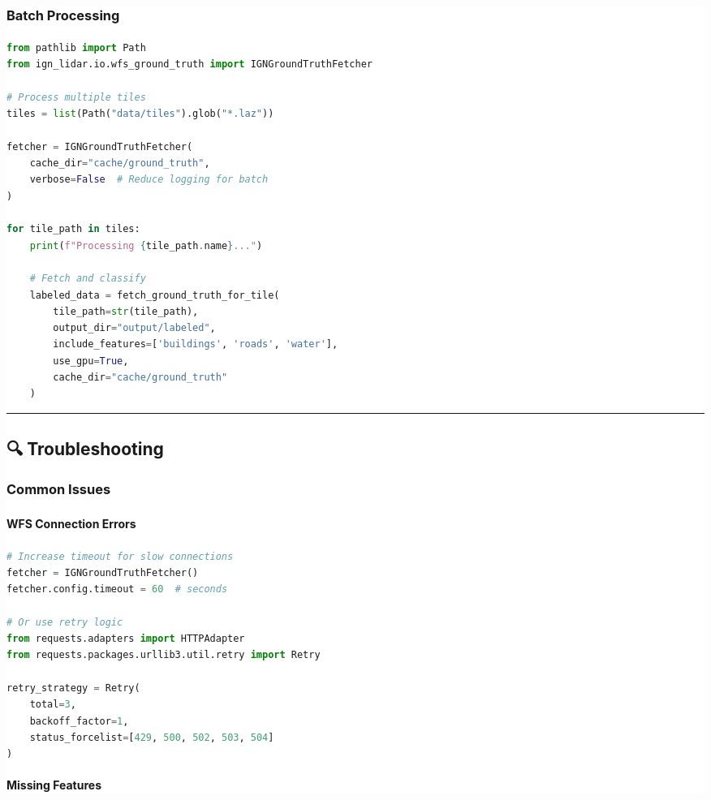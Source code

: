 ### Batch Processing

```python
from pathlib import Path
from ign_lidar.io.wfs_ground_truth import IGNGroundTruthFetcher

# Process multiple tiles
tiles = list(Path("data/tiles").glob("*.laz"))

fetcher = IGNGroundTruthFetcher(
    cache_dir="cache/ground_truth",
    verbose=False  # Reduce logging for batch
)

for tile_path in tiles:
    print(f"Processing {tile_path.name}...")

    # Fetch and classify
    labeled_data = fetch_ground_truth_for_tile(
        tile_path=str(tile_path),
        output_dir="output/labeled",
        include_features=['buildings', 'roads', 'water'],
        use_gpu=True,
        cache_dir="cache/ground_truth"
    )
```

---

## 🔍 Troubleshooting

### Common Issues

#### WFS Connection Errors

```python
# Increase timeout for slow connections
fetcher = IGNGroundTruthFetcher()
fetcher.config.timeout = 60  # seconds

# Or use retry logic
from requests.adapters import HTTPAdapter
from requests.packages.urllib3.util.retry import Retry

retry_strategy = Retry(
    total=3,
    backoff_factor=1,
    status_forcelist=[429, 500, 502, 503, 504]
)
```

#### Missing Features
